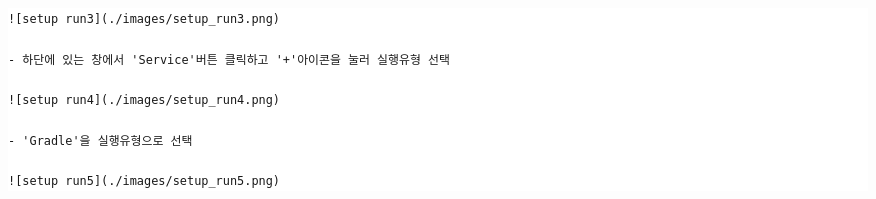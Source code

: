     ![setup run3](./images/setup_run3.png)   

    - 하단에 있는 창에서 'Service'버튼 클릭하고 '+'아이콘을 눌러 실행유형 선택   

    ![setup run4](./images/setup_run4.png)   
    
    - 'Gradle'을 실행유형으로 선택   
    
    ![setup run5](./images/setup_run5.png)   
    